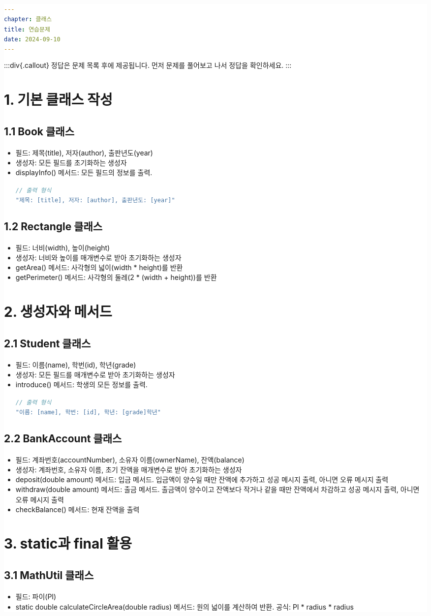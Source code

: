 ```yaml
---
chapter: 클래스
title: 연습문제
date: 2024-09-10
---
```

:::div{.callout}
정답은 문제 목록 후에 제공됩니다. 먼저 문제를 풀어보고 나서 정답을 확인하세요.
:::

# 1. 기본 클래스 작성
## 1.1 Book 클래스
- 필드: 제목(title), 저자(author), 출판년도(year)
- 생성자: 모든 필드를 초기화하는 생성자
- displayInfo() 메서드: 모든 필드의 정보를 출력.
    ```java
    // 출력 형식
    "제목: [title], 저자: [author], 출판년도: [year]"
    ```

## 1.2 Rectangle 클래스
- 필드: 너비(width), 높이(height)
- 생성자: 너비와 높이를 매개변수로 받아 초기화하는 생성자
- getArea() 메서드: 사각형의 넓이(width * height)를 반환
- getPerimeter() 메서드: 사각형의 둘레(2 * (width + height))를 반환

# 2. 생성자와 메서드
## 2.1 Student 클래스
- 필드: 이름(name), 학번(id), 학년(grade)
- 생성자: 모든 필드를 매개변수로 받아 초기화하는 생성자
- introduce() 메서드: 학생의 모든 정보를 출력.
    ```java
    // 출력 형식
    "이름: [name], 학번: [id], 학년: [grade]학년"
    ```

## 2.2 BankAccount 클래스
- 필드: 계좌번호(accountNumber), 소유자 이름(ownerName), 잔액(balance)
- 생성자: 계좌번호, 소유자 이름, 초기 잔액을 매개변수로 받아 초기화하는 생성자
- deposit(double amount) 메서드: 입금 메서드. 입금액이 양수일 때만 잔액에 추가하고 성공 메시지 출력, 아니면 오류 메시지 출력
- withdraw(double amount) 메서드: 출금 메서드. 출금액이 양수이고 잔액보다 작거나 같을 때만 잔액에서 차감하고 성공 메시지 출력, 아니면 오류 메시지 출력
- checkBalance() 메서드: 현재 잔액을 출력

# 3. static과 final 활용
## 3.1 MathUtil 클래스
- 필드: 파이(PI)
- static double calculateCircleArea(double radius) 메서드: 원의 넓이를 계산하여 반환. 공식: PI * radius * radius
